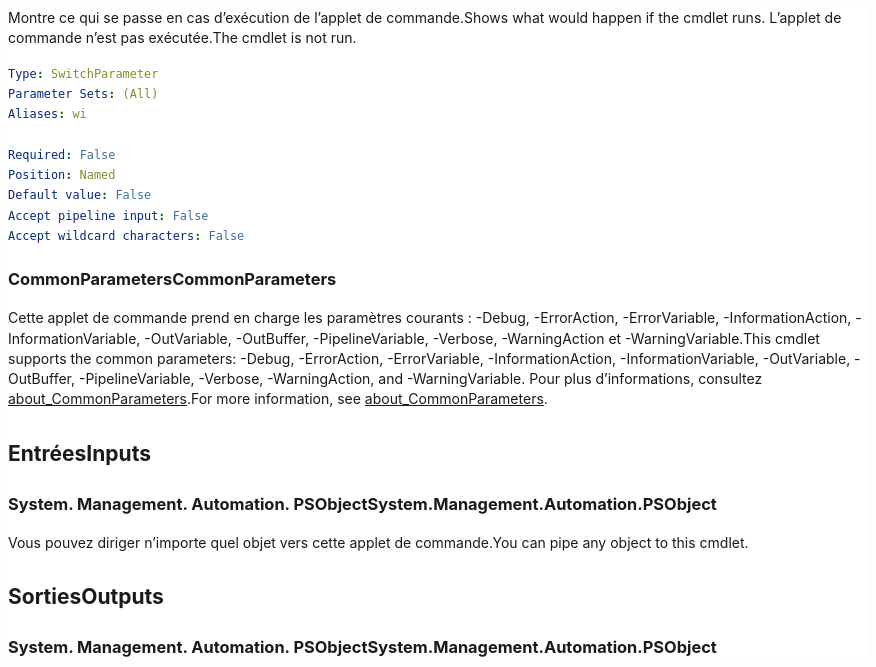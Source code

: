 <span data-ttu-id="fbf96-293">Montre ce qui se passe en cas d’exécution de l’applet de commande.</span><span class="sxs-lookup"><span data-stu-id="fbf96-293">Shows what would happen if the cmdlet runs.</span></span> <span data-ttu-id="fbf96-294">L’applet de commande n’est pas exécutée.</span><span class="sxs-lookup"><span data-stu-id="fbf96-294">The cmdlet is not run.</span></span>

```yaml
Type: SwitchParameter
Parameter Sets: (All)
Aliases: wi

Required: False
Position: Named
Default value: False
Accept pipeline input: False
Accept wildcard characters: False
```

### <span data-ttu-id="fbf96-295">CommonParameters</span><span class="sxs-lookup"><span data-stu-id="fbf96-295">CommonParameters</span></span>

<span data-ttu-id="fbf96-296">Cette applet de commande prend en charge les paramètres courants : -Debug, -ErrorAction, -ErrorVariable, -InformationAction, -InformationVariable, -OutVariable, -OutBuffer, -PipelineVariable, -Verbose, -WarningAction et -WarningVariable.</span><span class="sxs-lookup"><span data-stu-id="fbf96-296">This cmdlet supports the common parameters: -Debug, -ErrorAction, -ErrorVariable, -InformationAction, -InformationVariable, -OutVariable, -OutBuffer, -PipelineVariable, -Verbose, -WarningAction, and -WarningVariable.</span></span> <span data-ttu-id="fbf96-297">Pour plus d’informations, consultez [about_CommonParameters](https://go.microsoft.com/fwlink/?LinkID=113216).</span><span class="sxs-lookup"><span data-stu-id="fbf96-297">For more information, see [about_CommonParameters](https://go.microsoft.com/fwlink/?LinkID=113216).</span></span>

## <span data-ttu-id="fbf96-298">Entrées</span><span class="sxs-lookup"><span data-stu-id="fbf96-298">Inputs</span></span>

### <span data-ttu-id="fbf96-299">System. Management. Automation. PSObject</span><span class="sxs-lookup"><span data-stu-id="fbf96-299">System.Management.Automation.PSObject</span></span>

<span data-ttu-id="fbf96-300">Vous pouvez diriger n’importe quel objet vers cette applet de commande.</span><span class="sxs-lookup"><span data-stu-id="fbf96-300">You can pipe any object to this cmdlet.</span></span>

## <span data-ttu-id="fbf96-301">Sorties</span><span class="sxs-lookup"><span data-stu-id="fbf96-301">Outputs</span></span>

### <span data-ttu-id="fbf96-302">System. Management. Automation. PSObject</span><span class="sxs-lookup"><span data-stu-id="fbf96-302">System.Management.Automation.PSObject</span></span>
